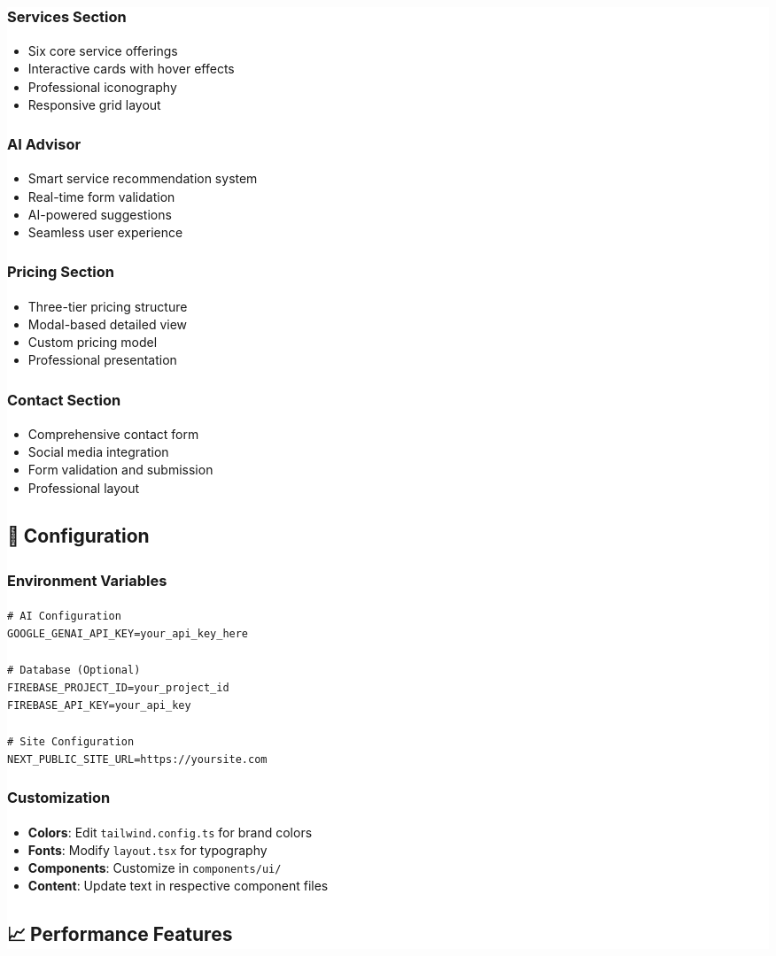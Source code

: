 ### **Services Section**

- Six core service offerings
- Interactive cards with hover effects
- Professional iconography
- Responsive grid layout

### **AI Advisor**

- Smart service recommendation system
- Real-time form validation
- AI-powered suggestions
- Seamless user experience

### **Pricing Section**

- Three-tier pricing structure
- Modal-based detailed view
- Custom pricing model
- Professional presentation

### **Contact Section**

- Comprehensive contact form
- Social media integration
- Form validation and submission
- Professional layout

## 🔧 Configuration

### **Environment Variables**

```env
# AI Configuration
GOOGLE_GENAI_API_KEY=your_api_key_here

# Database (Optional)
FIREBASE_PROJECT_ID=your_project_id
FIREBASE_API_KEY=your_api_key

# Site Configuration
NEXT_PUBLIC_SITE_URL=https://yoursite.com
```

### **Customization**

- **Colors**: Edit `tailwind.config.ts` for brand colors
- **Fonts**: Modify `layout.tsx` for typography
- **Components**: Customize in `components/ui/`
- **Content**: Update text in respective component files

## 📈 Performance Features

